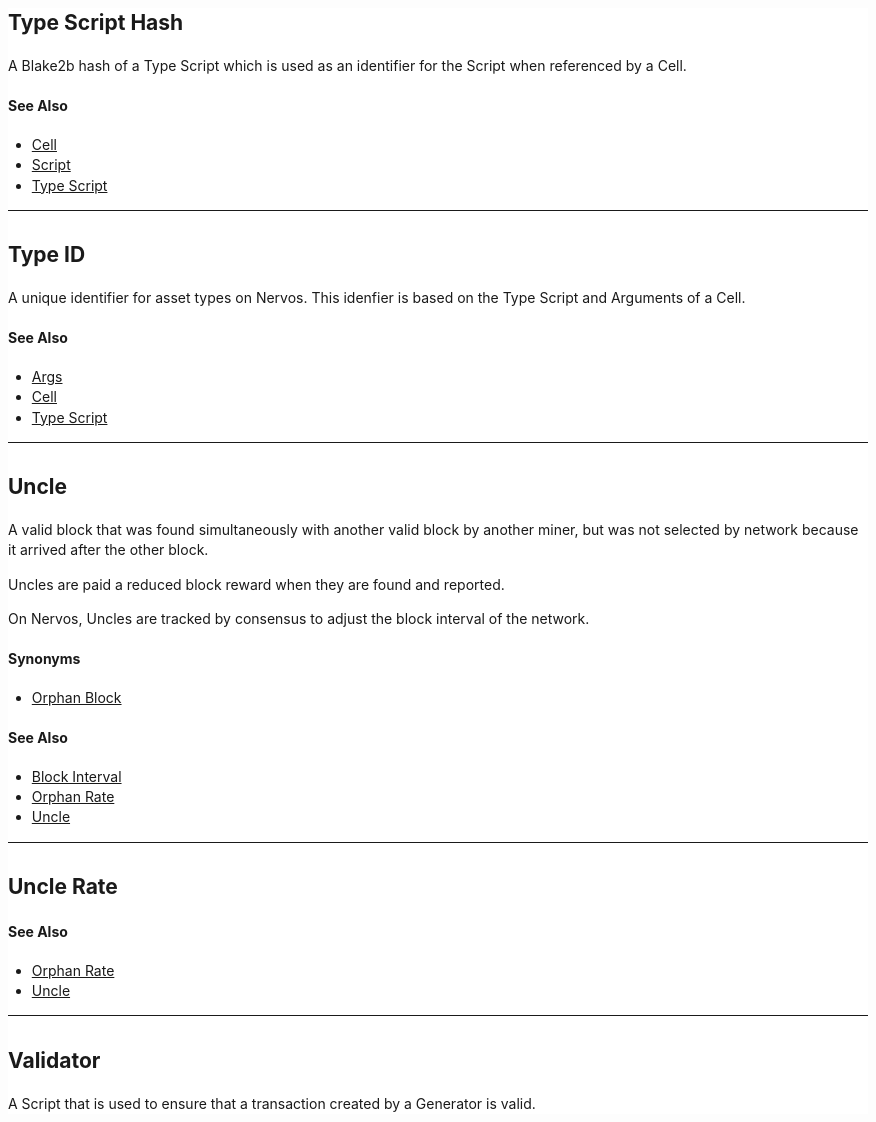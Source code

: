 
## Type Script Hash
A Blake2b hash of a Type Script which is used as an identifier for the Script when referenced by a Cell.

#### See Also
- [Cell](/glossary/glossary-general#cell)
- [Script](#script)
- [Type Script](#type-script)

---

## Type ID
A unique identifier for asset types on Nervos. This idenfier is based on the Type Script and Arguments of a Cell.

#### See Also
- [Args](#args)
- [Cell](/glossary/glossary-general#cell)
- [Type Script](#type-script)

---

## Uncle
A valid block that was found simultaneously with another valid block by another miner, but was not selected by network because it arrived after the other block.

Uncles are paid a reduced block reward when they are found and reported.

On Nervos, Uncles are tracked by consensus to adjust the block interval of the network.

#### Synonyms
- [Orphan Block](#orphan-block)

#### See Also
- [Block Interval](/glossary/glossary-general#block-interval)
- [Orphan Rate](#orphan-rate)
- [Uncle](#uncle)

---

## Uncle Rate

#### See Also
- [Orphan Rate](#orphan-rate)
- [Uncle](#uncle)

---

## Validator
A Script that is used to ensure that a transaction created by a Generator is valid.

